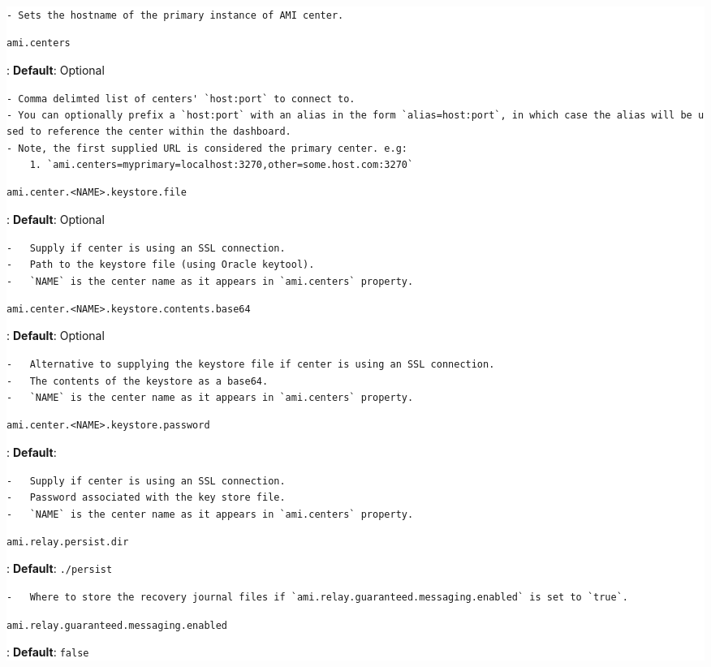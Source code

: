     - Sets the hostname of the primary instance of AMI center.
   

```
ami.centers
```
: 
  **Default**: Optional 

    - Comma delimted list of centers' `host:port` to connect to.
    - You can optionally prefix a `host:port` with an alias in the form `alias=host:port`, in which case the alias will be used to reference the center within the dashboard. 
    - Note, the first supplied URL is considered the primary center. e.g: 
        1. `ami.centers=myprimary=localhost:3270,other=some.host.com:3270`


```
ami.center.<NAME>.keystore.file
```
: 
  **Default**: Optional 

    -   Supply if center is using an SSL connection. 
    -   Path to the keystore file (using Oracle keytool). 
    -   `NAME` is the center name as it appears in `ami.centers` property.



```
ami.center.<NAME>.keystore.contents.base64
```
: 
  **Default**: Optional 

    -   Alternative to supplying the keystore file if center is using an SSL connection. 
    -   The contents of the keystore as a base64.
    -   `NAME` is the center name as it appears in `ami.centers` property.



```
ami.center.<NAME>.keystore.password
```
: 
  **Default**: 

    -   Supply if center is using an SSL connection.
    -   Password associated with the key store file.
    -   `NAME` is the center name as it appears in `ami.centers` property.

```
ami.relay.persist.dir
```
: 
   **Default**: `./persist` 

    -   Where to store the recovery journal files if `ami.relay.guaranteed.messaging.enabled` is set to `true`.
   

```
ami.relay.guaranteed.messaging.enabled
```
: 
   **Default**: `false` 
